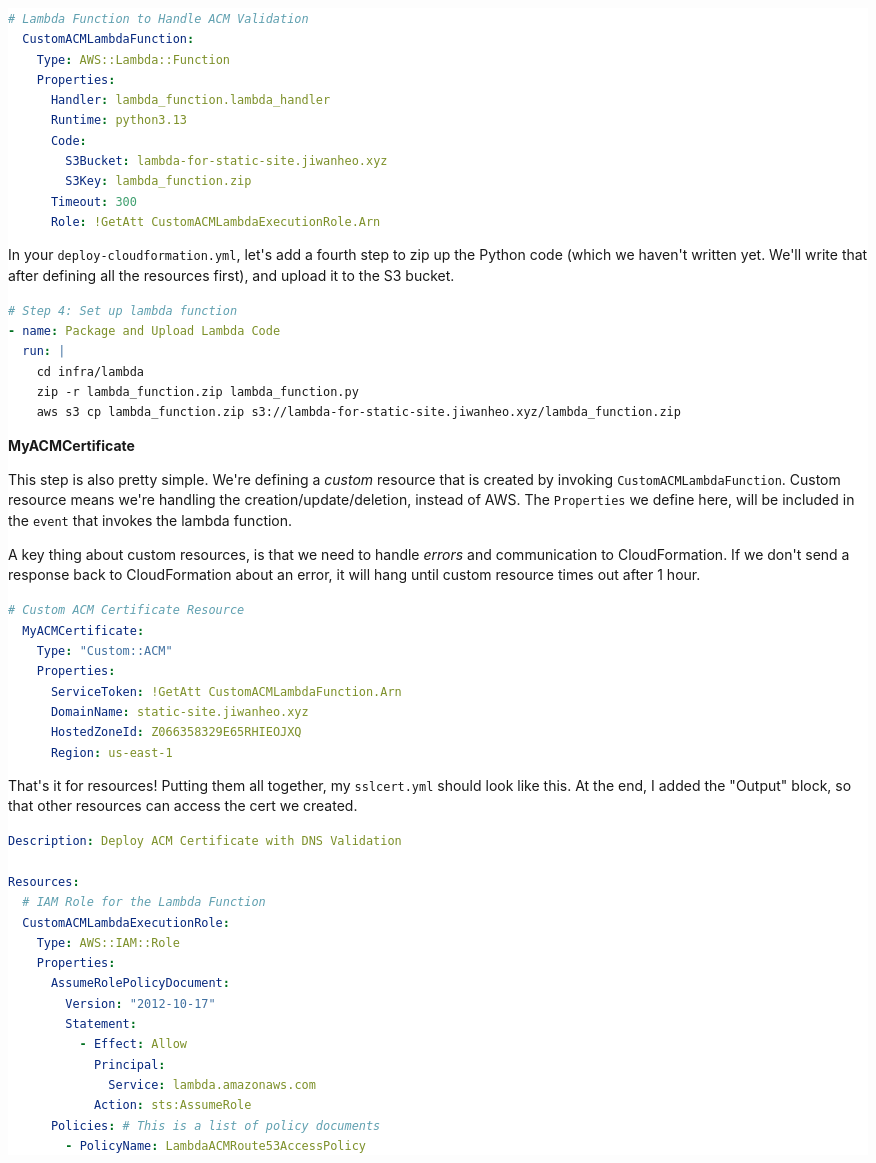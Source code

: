 ```YAML
# Lambda Function to Handle ACM Validation
  CustomACMLambdaFunction:
    Type: AWS::Lambda::Function
    Properties:
      Handler: lambda_function.lambda_handler
      Runtime: python3.13
      Code:
        S3Bucket: lambda-for-static-site.jiwanheo.xyz
        S3Key: lambda_function.zip
      Timeout: 300
      Role: !GetAtt CustomACMLambdaExecutionRole.Arn
```

In your `deploy-cloudformation.yml`, let's add a fourth step to zip up the Python code (which we haven't written yet. We'll write that after defining all the resources first), and upload it to the S3 bucket.

```YAML
# Step 4: Set up lambda function
- name: Package and Upload Lambda Code
  run: |
    cd infra/lambda
    zip -r lambda_function.zip lambda_function.py
    aws s3 cp lambda_function.zip s3://lambda-for-static-site.jiwanheo.xyz/lambda_function.zip
```

**MyACMCertificate**

This step is also pretty simple. We're defining a _custom_ resource that is created by invoking `CustomACMLambdaFunction`. Custom resource means we're handling the creation/update/deletion, instead of AWS. The `Properties` we define here, will be included in the `event` that invokes the lambda function.

A key thing about custom resources, is that we need to handle _errors_ and communication to CloudFormation. If we don't send a response back to CloudFormation about an error, it will hang until custom resource times out after 1 hour.

```YAML
# Custom ACM Certificate Resource
  MyACMCertificate:
    Type: "Custom::ACM"
    Properties:
      ServiceToken: !GetAtt CustomACMLambdaFunction.Arn
      DomainName: static-site.jiwanheo.xyz
      HostedZoneId: Z066358329E65RHIEOJXQ
      Region: us-east-1
```

That's it for resources! Putting them all together, my `sslcert.yml` should look like this. At the end, I added the "Output" block, so that other resources can access the cert we created.

```YAML
Description: Deploy ACM Certificate with DNS Validation

Resources:
  # IAM Role for the Lambda Function
  CustomACMLambdaExecutionRole:
    Type: AWS::IAM::Role
    Properties:
      AssumeRolePolicyDocument:
        Version: "2012-10-17"
        Statement:
          - Effect: Allow
            Principal:
              Service: lambda.amazonaws.com
            Action: sts:AssumeRole
      Policies: # This is a list of policy documents
        - PolicyName: LambdaACMRoute53AccessPolicy
```